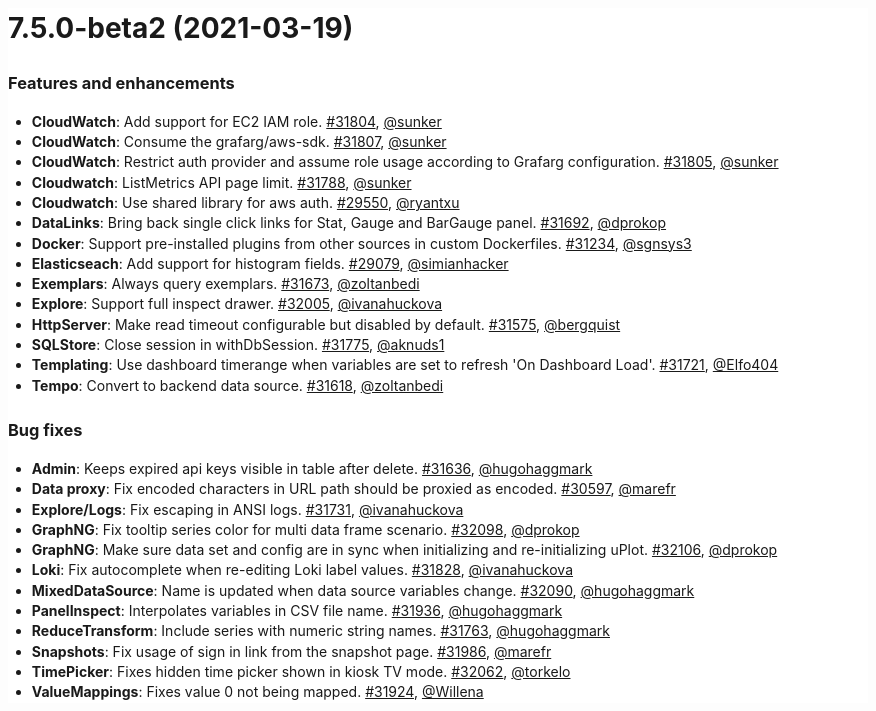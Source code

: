 



# 7.5.0-beta2 (2021-03-19)

### Features and enhancements

* **CloudWatch**: Add support for EC2 IAM role. [#31804](https://github.com/famarker/grafarg/pull/31804), [@sunker](https://github.com/sunker)
* **CloudWatch**: Consume the grafarg/aws-sdk. [#31807](https://github.com/famarker/grafarg/pull/31807), [@sunker](https://github.com/sunker)
* **CloudWatch**: Restrict auth provider and assume role usage according to Grafarg configuration. [#31805](https://github.com/famarker/grafarg/pull/31805), [@sunker](https://github.com/sunker)
* **Cloudwatch**: ListMetrics API page limit. [#31788](https://github.com/famarker/grafarg/pull/31788), [@sunker](https://github.com/sunker)
* **Cloudwatch**: Use shared library for aws auth. [#29550](https://github.com/famarker/grafarg/pull/29550), [@ryantxu](https://github.com/ryantxu)
* **DataLinks**: Bring back single click links for Stat, Gauge and BarGauge panel. [#31692](https://github.com/famarker/grafarg/pull/31692), [@dprokop](https://github.com/dprokop)
* **Docker**: Support pre-installed plugins from other sources in custom Dockerfiles. [#31234](https://github.com/famarker/grafarg/pull/31234), [@sgnsys3](https://github.com/sgnsys3)
* **Elasticseach**: Add support for histogram fields. [#29079](https://github.com/famarker/grafarg/pull/29079), [@simianhacker](https://github.com/simianhacker)
* **Exemplars**: Always query exemplars. [#31673](https://github.com/famarker/grafarg/pull/31673), [@zoltanbedi](https://github.com/zoltanbedi)
* **Explore**: Support full inspect drawer. [#32005](https://github.com/famarker/grafarg/pull/32005), [@ivanahuckova](https://github.com/ivanahuckova)
* **HttpServer**: Make read timeout configurable but disabled by default. [#31575](https://github.com/famarker/grafarg/pull/31575), [@bergquist](https://github.com/bergquist)
* **SQLStore**: Close session in withDbSession. [#31775](https://github.com/famarker/grafarg/pull/31775), [@aknuds1](https://github.com/aknuds1)
* **Templating**: Use dashboard timerange when variables are set to refresh 'On Dashboard Load'. [#31721](https://github.com/famarker/grafarg/pull/31721), [@Elfo404](https://github.com/Elfo404)
* **Tempo**: Convert to backend data source. [#31618](https://github.com/famarker/grafarg/pull/31618), [@zoltanbedi](https://github.com/zoltanbedi)

### Bug fixes

* **Admin**: Keeps expired api keys visible in table after delete. [#31636](https://github.com/famarker/grafarg/pull/31636), [@hugohaggmark](https://github.com/hugohaggmark)
* **Data proxy**: Fix encoded characters in URL path should be proxied as encoded. [#30597](https://github.com/famarker/grafarg/pull/30597), [@marefr](https://github.com/marefr)
* **Explore/Logs**: Fix escaping in ANSI logs. [#31731](https://github.com/famarker/grafarg/pull/31731), [@ivanahuckova](https://github.com/ivanahuckova)
* **GraphNG**: Fix tooltip series color for multi data frame scenario. [#32098](https://github.com/famarker/grafarg/pull/32098), [@dprokop](https://github.com/dprokop)
* **GraphNG**: Make sure data set and config are in sync when initializing and re-initializing uPlot. [#32106](https://github.com/famarker/grafarg/pull/32106), [@dprokop](https://github.com/dprokop)
* **Loki**: Fix autocomplete when re-editing Loki label values. [#31828](https://github.com/famarker/grafarg/pull/31828), [@ivanahuckova](https://github.com/ivanahuckova)
* **MixedDataSource**: Name is updated when data source variables change. [#32090](https://github.com/famarker/grafarg/pull/32090), [@hugohaggmark](https://github.com/hugohaggmark)
* **PanelInspect**: Interpolates variables in CSV file name. [#31936](https://github.com/famarker/grafarg/pull/31936), [@hugohaggmark](https://github.com/hugohaggmark)
* **ReduceTransform**: Include series with numeric string  names. [#31763](https://github.com/famarker/grafarg/pull/31763), [@hugohaggmark](https://github.com/hugohaggmark)
* **Snapshots**: Fix usage of sign in link from the snapshot page. [#31986](https://github.com/famarker/grafarg/pull/31986), [@marefr](https://github.com/marefr)
* **TimePicker**: Fixes hidden time picker shown in kiosk TV mode. [#32062](https://github.com/famarker/grafarg/pull/32062), [@torkelo](https://github.com/torkelo)
* **ValueMappings**: Fixes value 0 not being mapped. [#31924](https://github.com/famarker/grafarg/pull/31924), [@Willena](https://github.com/Willena)